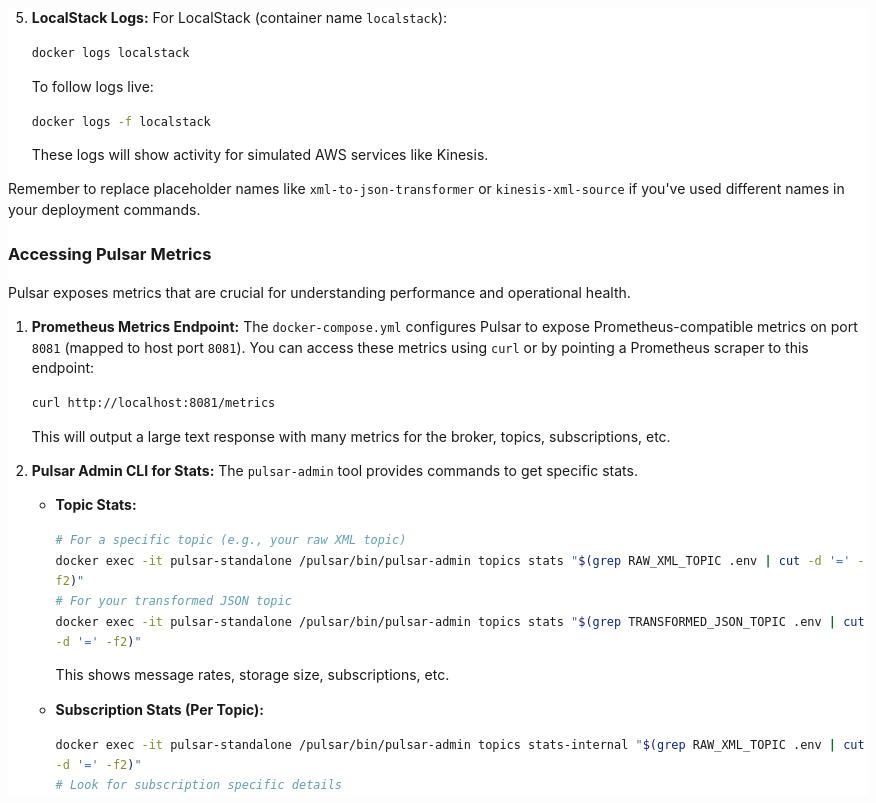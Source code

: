 5.  **LocalStack Logs:**
    For LocalStack (container name `localstack`):
    ```bash
    docker logs localstack
    ```
    To follow logs live:
    ```bash
    docker logs -f localstack
    ```
    These logs will show activity for simulated AWS services like Kinesis.

Remember to replace placeholder names like `xml-to-json-transformer` or `kinesis-xml-source` if you've used different names in your deployment commands.

### Accessing Pulsar Metrics

Pulsar exposes metrics that are crucial for understanding performance and operational health.

1.  **Prometheus Metrics Endpoint:**
    The `docker-compose.yml` configures Pulsar to expose Prometheus-compatible metrics on port `8081` (mapped to host port `8081`).
    You can access these metrics using `curl` or by pointing a Prometheus scraper to this endpoint:
    ```bash
    curl http://localhost:8081/metrics
    ```
    This will output a large text response with many metrics for the broker, topics, subscriptions, etc.

2.  **Pulsar Admin CLI for Stats:**
    The `pulsar-admin` tool provides commands to get specific stats.

    *   **Topic Stats:**
        ```bash
        # For a specific topic (e.g., your raw XML topic)
        docker exec -it pulsar-standalone /pulsar/bin/pulsar-admin topics stats "$(grep RAW_XML_TOPIC .env | cut -d '=' -f2)"
        # For your transformed JSON topic
        docker exec -it pulsar-standalone /pulsar/bin/pulsar-admin topics stats "$(grep TRANSFORMED_JSON_TOPIC .env | cut -d '=' -f2)"
        ```
        This shows message rates, storage size, subscriptions, etc.

    *   **Subscription Stats (Per Topic):**
        ```bash
        docker exec -it pulsar-standalone /pulsar/bin/pulsar-admin topics stats-internal "$(grep RAW_XML_TOPIC .env | cut -d '=' -f2)"
        # Look for subscription specific details
        ```
